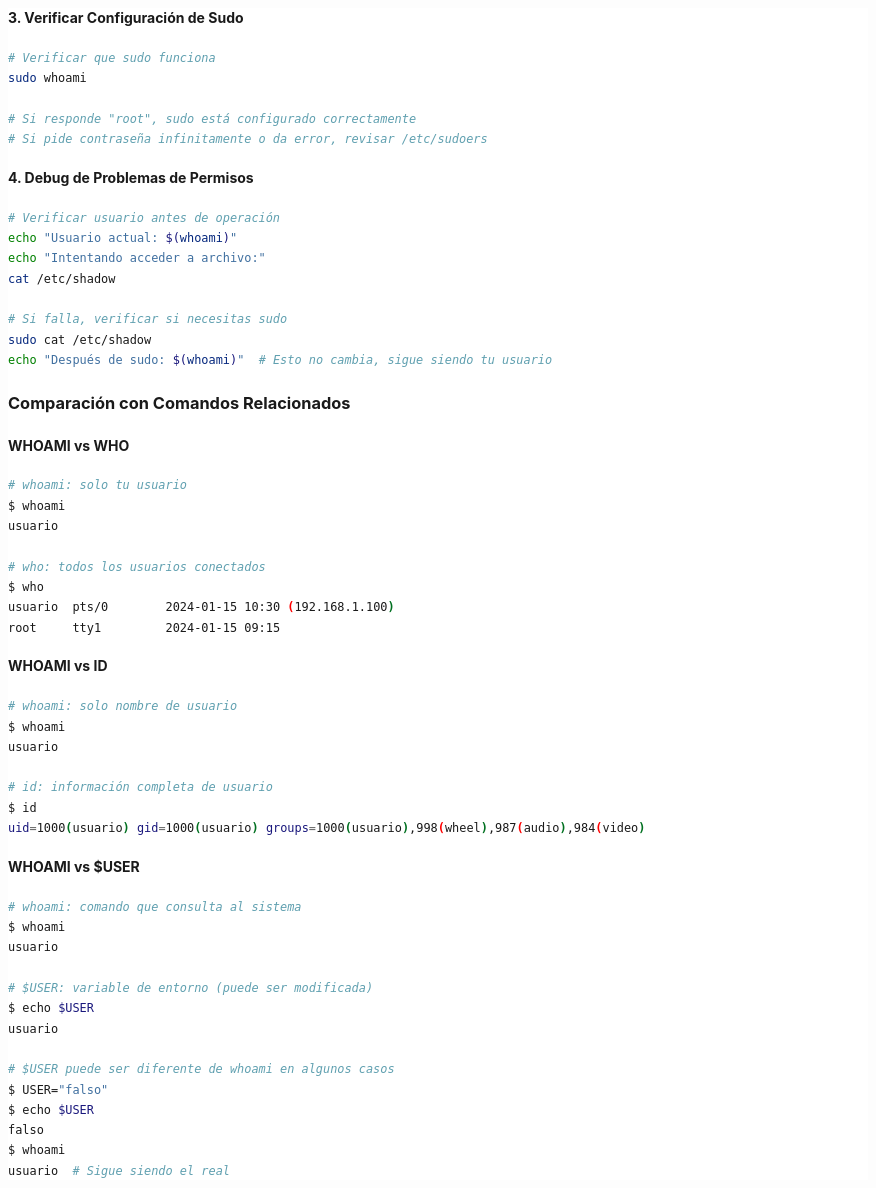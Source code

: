 #### **3. Verificar Configuración de Sudo**
```bash
# Verificar que sudo funciona
sudo whoami

# Si responde "root", sudo está configurado correctamente
# Si pide contraseña infinitamente o da error, revisar /etc/sudoers
```

#### **4. Debug de Problemas de Permisos**
```bash
# Verificar usuario antes de operación
echo "Usuario actual: $(whoami)"
echo "Intentando acceder a archivo:"
cat /etc/shadow

# Si falla, verificar si necesitas sudo
sudo cat /etc/shadow
echo "Después de sudo: $(whoami)"  # Esto no cambia, sigue siendo tu usuario
```

### Comparación con Comandos Relacionados

#### **WHOAMI vs WHO**
```bash
# whoami: solo tu usuario
$ whoami
usuario

# who: todos los usuarios conectados
$ who
usuario  pts/0        2024-01-15 10:30 (192.168.1.100)
root     tty1         2024-01-15 09:15
```

#### **WHOAMI vs ID**
```bash
# whoami: solo nombre de usuario
$ whoami
usuario

# id: información completa de usuario
$ id
uid=1000(usuario) gid=1000(usuario) groups=1000(usuario),998(wheel),987(audio),984(video)
```

#### **WHOAMI vs $USER**
```bash
# whoami: comando que consulta al sistema
$ whoami
usuario

# $USER: variable de entorno (puede ser modificada)
$ echo $USER
usuario

# $USER puede ser diferente de whoami en algunos casos
$ USER="falso"
$ echo $USER
falso
$ whoami
usuario  # Sigue siendo el real
```
